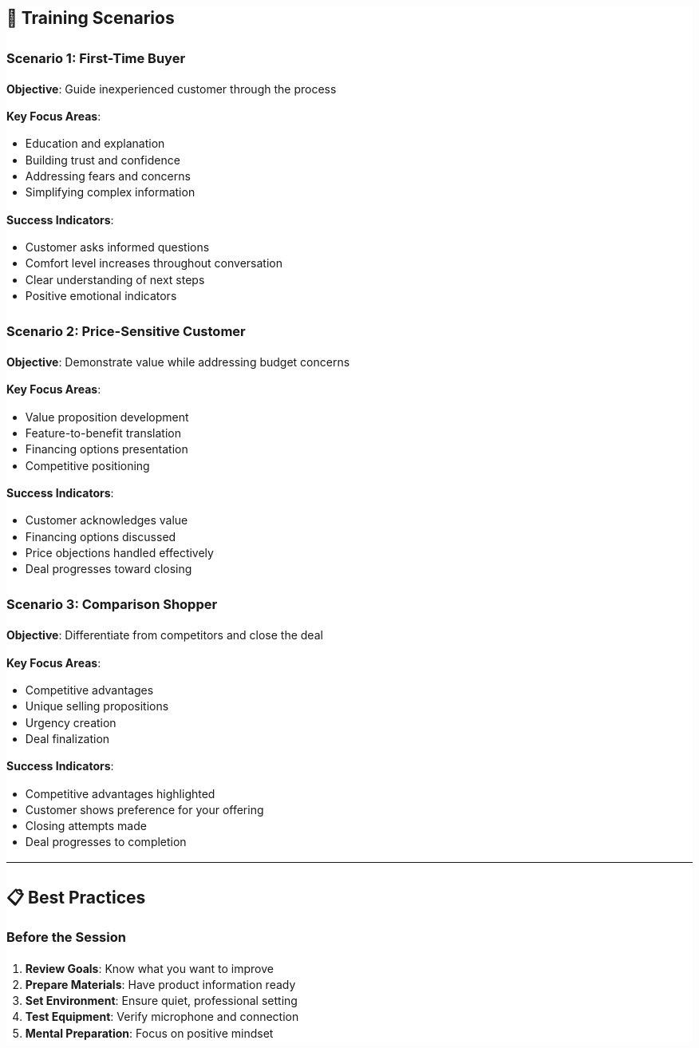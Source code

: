 ## 🎯 Training Scenarios

### Scenario 1: First-Time Buyer
**Objective**: Guide inexperienced customer through the process

**Key Focus Areas**:
- Education and explanation
- Building trust and confidence
- Addressing fears and concerns
- Simplifying complex information

**Success Indicators**:
- Customer asks informed questions
- Comfort level increases throughout conversation
- Clear understanding of next steps
- Positive emotional indicators

### Scenario 2: Price-Sensitive Customer
**Objective**: Demonstrate value while addressing budget concerns

**Key Focus Areas**:
- Value proposition development
- Feature-to-benefit translation
- Financing options presentation
- Competitive positioning

**Success Indicators**:
- Customer acknowledges value
- Financing options discussed
- Price objections handled effectively
- Deal progresses toward closing

### Scenario 3: Comparison Shopper
**Objective**: Differentiate from competitors and close the deal

**Key Focus Areas**:
- Competitive advantages
- Unique selling propositions
- Urgency creation
- Deal finalization

**Success Indicators**:
- Competitive advantages highlighted
- Customer shows preference for your offering
- Closing attempts made
- Deal progresses to completion

---

## 📋 Best Practices

### Before the Session
1. **Review Goals**: Know what you want to improve
2. **Prepare Materials**: Have product information ready
3. **Set Environment**: Ensure quiet, professional setting
4. **Test Equipment**: Verify microphone and connection
5. **Mental Preparation**: Focus on positive mindset
